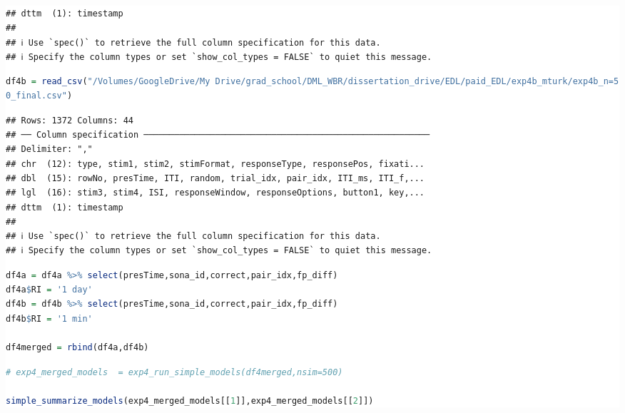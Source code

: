     ## dttm  (1): timestamp
    ## 
    ## ℹ Use `spec()` to retrieve the full column specification for this data.
    ## ℹ Specify the column types or set `show_col_types = FALSE` to quiet this message.

``` r
df4b = read_csv("/Volumes/GoogleDrive/My Drive/grad_school/DML_WBR/dissertation_drive/EDL/paid_EDL/exp4b_mturk/exp4b_n=50_final.csv")
```

    ## Rows: 1372 Columns: 44
    ## ── Column specification ────────────────────────────────────────────────────────
    ## Delimiter: ","
    ## chr  (12): type, stim1, stim2, stimFormat, responseType, responsePos, fixati...
    ## dbl  (15): rowNo, presTime, ITI, random, trial_idx, pair_idx, ITI_ms, ITI_f,...
    ## lgl  (16): stim3, stim4, ISI, responseWindow, responseOptions, button1, key,...
    ## dttm  (1): timestamp
    ## 
    ## ℹ Use `spec()` to retrieve the full column specification for this data.
    ## ℹ Specify the column types or set `show_col_types = FALSE` to quiet this message.

``` r
df4a = df4a %>% select(presTime,sona_id,correct,pair_idx,fp_diff)
df4a$RI = '1 day'
df4b = df4b %>% select(presTime,sona_id,correct,pair_idx,fp_diff)
df4b$RI = '1 min'

df4merged = rbind(df4a,df4b) 
```

``` r
# exp4_merged_models  = exp4_run_simple_models(df4merged,nsim=500)

simple_summarize_models(exp4_merged_models[[1]],exp4_merged_models[[2]])
```
